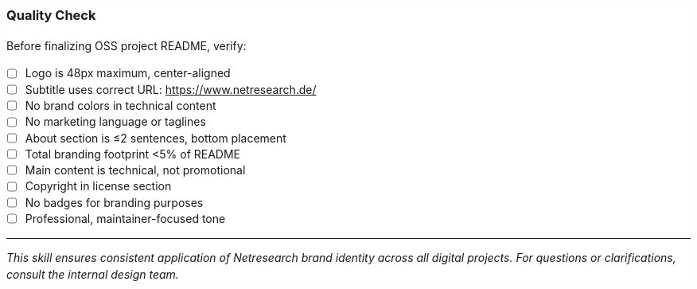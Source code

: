 ### Quality Check

Before finalizing OSS project README, verify:

- [ ] Logo is 48px maximum, center-aligned
- [ ] Subtitle uses correct URL: https://www.netresearch.de/
- [ ] No brand colors in technical content
- [ ] No marketing language or taglines
- [ ] About section is ≤2 sentences, bottom placement
- [ ] Total branding footprint <5% of README
- [ ] Main content is technical, not promotional
- [ ] Copyright in license section
- [ ] No badges for branding purposes
- [ ] Professional, maintainer-focused tone

---

*This skill ensures consistent application of Netresearch brand identity across all digital projects. For questions or clarifications, consult the internal design team.*
